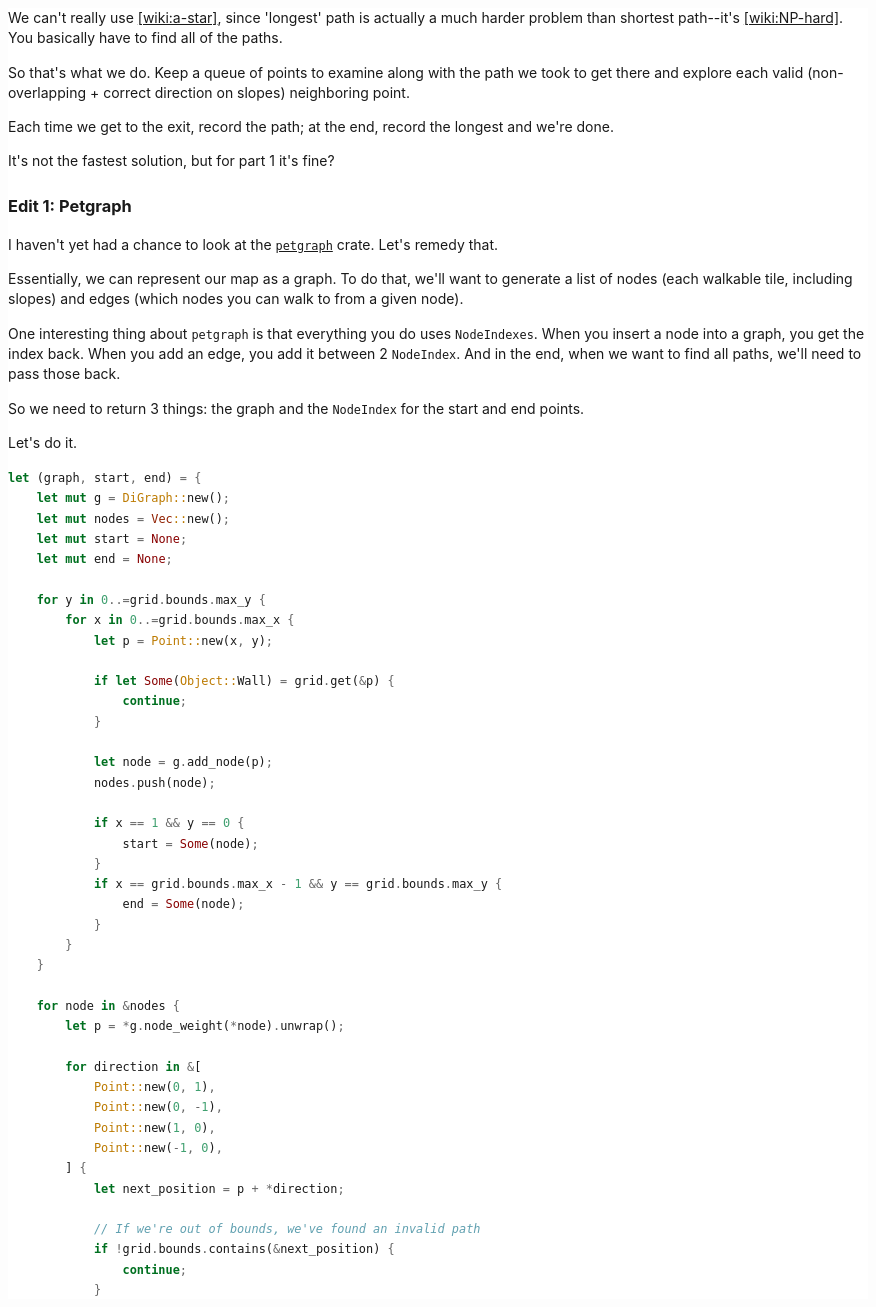 We can't really use [[wiki:a-star]](), since 'longest' path is actually a much harder problem than shortest path--it's [[wiki:NP-hard]](). You basically have to find all of the paths. 

So that's what we do. Keep a queue of points to examine along with the path we took to get there and explore each valid (non-overlapping + correct direction on slopes) neighboring point. 

Each time we get to the exit, record the path; at the end, record the longest and we're done. 

It's not the fastest solution, but for part 1 it's fine? 

### Edit 1: Petgraph

I haven't yet had a chance to look at the [`petgraph`](https://docs.rs/petgraph/latest/petgraph/) crate. Let's remedy that. 

Essentially, we can represent our map as a graph. To do that, we'll want to generate a list of nodes (each walkable tile, including slopes) and edges (which nodes you can walk to from a given node). 

One interesting thing about `petgraph` is that everything you do uses `NodeIndexes`. When you insert a node into a graph, you get the index back. When you add an edge, you add it between 2 `NodeIndex`. And in the end, when we want to find all paths, we'll need to pass those back. 

So we need to return 3 things: the graph and the `NodeIndex` for the start and end points. 

Let's do it. 

```rust
let (graph, start, end) = {
    let mut g = DiGraph::new();
    let mut nodes = Vec::new();
    let mut start = None;
    let mut end = None;

    for y in 0..=grid.bounds.max_y {
        for x in 0..=grid.bounds.max_x {
            let p = Point::new(x, y);

            if let Some(Object::Wall) = grid.get(&p) {
                continue;
            }

            let node = g.add_node(p);
            nodes.push(node);

            if x == 1 && y == 0 {
                start = Some(node);
            }
            if x == grid.bounds.max_x - 1 && y == grid.bounds.max_y {
                end = Some(node);
            }
        }
    }

    for node in &nodes {
        let p = *g.node_weight(*node).unwrap();

        for direction in &[
            Point::new(0, 1),
            Point::new(0, -1),
            Point::new(1, 0),
            Point::new(-1, 0),
        ] {
            let next_position = p + *direction;

            // If we're out of bounds, we've found an invalid path
            if !grid.bounds.contains(&next_position) {
                continue;
            }
```